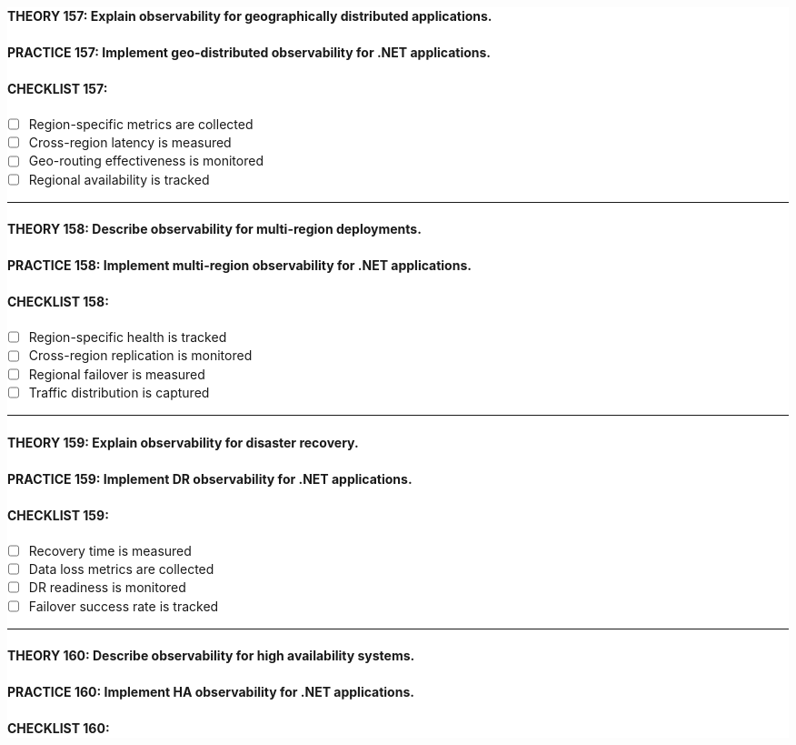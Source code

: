 
#### THEORY 157: Explain observability for geographically distributed applications.

#### PRACTICE 157: Implement geo-distributed observability for .NET applications.

#### CHECKLIST 157:

- [ ] Region-specific metrics are collected
- [ ] Cross-region latency is measured
- [ ] Geo-routing effectiveness is monitored
- [ ] Regional availability is tracked

---

#### THEORY 158: Describe observability for multi-region deployments.

#### PRACTICE 158: Implement multi-region observability for .NET applications.

#### CHECKLIST 158:

- [ ] Region-specific health is tracked
- [ ] Cross-region replication is monitored
- [ ] Regional failover is measured
- [ ] Traffic distribution is captured

---

#### THEORY 159: Explain observability for disaster recovery.

#### PRACTICE 159: Implement DR observability for .NET applications.

#### CHECKLIST 159:

- [ ] Recovery time is measured
- [ ] Data loss metrics are collected
- [ ] DR readiness is monitored
- [ ] Failover success rate is tracked

---

#### THEORY 160: Describe observability for high availability systems.

#### PRACTICE 160: Implement HA observability for .NET applications.

#### CHECKLIST 160:

